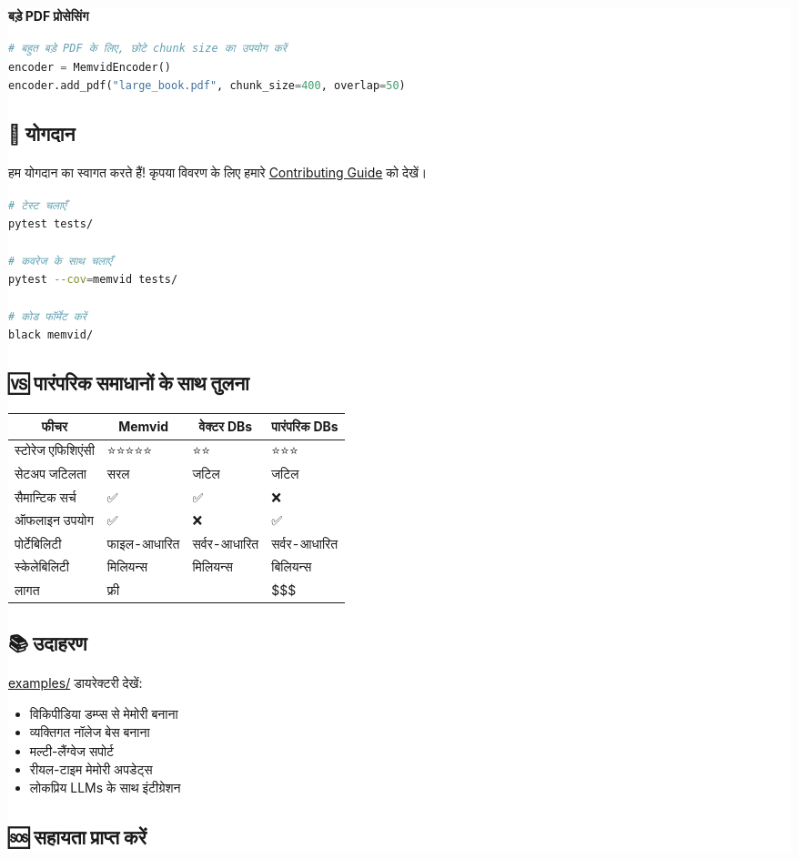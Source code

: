 **बड़े PDF प्रोसेसिंग**
```python
# बहुत बड़े PDF के लिए, छोटे chunk size का उपयोग करें
encoder = MemvidEncoder()
encoder.add_pdf("large_book.pdf", chunk_size=400, overlap=50)
```

## 🤝 योगदान

हम योगदान का स्वागत करते हैं! कृपया विवरण के लिए हमारे [Contributing Guide](https://raw.githubusercontent.com/Olow304/memvid/main/CONTRIBUTING.md) को देखें।

```bash
# टेस्ट चलाएँ
pytest tests/

# कवरेज के साथ चलाएँ
pytest --cov=memvid tests/

# कोड फॉर्मेट करें
black memvid/
```

## 🆚 पारंपरिक समाधानों के साथ तुलना

| फीचर | Memvid | वेक्टर DBs | पारंपरिक DBs |
|---------|--------|------------|-----------------|
| स्टोरेज एफिशिएंसी | ⭐⭐⭐⭐⭐ | ⭐⭐ | ⭐⭐⭐ |
| सेटअप जटिलता | सरल | जटिल | जटिल |
| सैमान्टिक सर्च | ✅ | ✅ | ❌ |
| ऑफलाइन उपयोग | ✅ | ❌ | ✅ |
| पोर्टेबिलिटी | फाइल-आधारित | सर्वर-आधारित | सर्वर-आधारित |
| स्केलेबिलिटी | मिलियन्स | मिलियन्स | बिलियन्स |
| लागत | फ्री | $$$$ | $$$ |


## 📚 उदाहरण

[examples/](https://raw.githubusercontent.com/Olow304/memvid/main/examples/) डायरेक्टरी देखें:
- विकिपीडिया डम्प्स से मेमोरी बनाना
- व्यक्तिगत नॉलेज बेस बनाना
- मल्टी-लैंग्वेज सपोर्ट
- रीयल-टाइम मेमोरी अपडेट्स
- लोकप्रिय LLMs के साथ इंटीग्रेशन

## 🆘 सहायता प्राप्त करें
